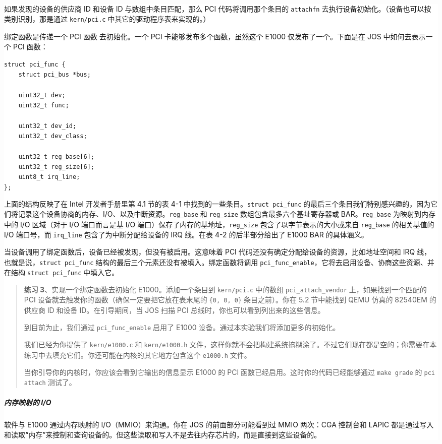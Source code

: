 如果发现的设备的供应商 ID 和设备 ID 与数组中条目匹配，那么 PCI 代码将调用那个条目的 `attachfn` 去执行设备初始化。（设备也可以按类别识别，那是通过 `kern/pci.c` 中其它的驱动程序表来实现的。）


绑定函数是传递一个 PCI 函数 去初始化。一个 PCI 卡能够发布多个函数，虽然这个 E1000 仅发布了一个。下面是在 JOS 中如何去表示一个 PCI 函数：



```
struct pci_func {
    struct pci_bus *bus;

    uint32_t dev;
    uint32_t func;

    uint32_t dev_id;
    uint32_t dev_class;

    uint32_t reg_base[6];
    uint32_t reg_size[6];
    uint8_t irq_line;
};
```

上面的结构反映了在 Intel 开发者手册里第 4.1 节的表 4-1 中找到的一些条目。`struct pci_func` 的最后三个条目我们特别感兴趣的，因为它们将记录这个设备协商的内存、I/O、以及中断资源。`reg_base` 和 `reg_size` 数组包含最多六个基址寄存器或 BAR。`reg_base` 为映射到内存中的 I/O 区域（对于 I/O 端口而言是基 I/O 端口）保存了内存的基地址，`reg_size` 包含了以字节表示的大小或来自 `reg_base` 的相关基值的 I/O 端口号，而 `irq_line` 包含了为中断分配给设备的 IRQ 线。在表 4-2 的后半部分给出了 E1000 BAR 的具体涵义。


当设备调用了绑定函数后，设备已经被发现，但没有被启用。这意味着 PCI 代码还没有确定分配给设备的资源，比如地址空间和 IRQ 线，也就是说，`struct pci_func` 结构的最后三个元素还没有被填入。绑定函数将调用 `pci_func_enable`，它将去启用设备、协商这些资源、并在结构 `struct pci_func` 中填入它。



> 
> **练习 3**、实现一个绑定函数去初始化 E1000。添加一个条目到 `kern/pci.c` 中的数组 `pci_attach_vendor` 上，如果找到一个匹配的 PCI 设备就去触发你的函数（确保一定要把它放在表末尾的 `{0, 0, 0}` 条目之前）。你在 5.2 节中能找到 QEMU 仿真的 82540EM 的供应商 ID 和设备 ID。在引导期间，当 JOS 扫描 PCI 总线时，你也可以看到列出来的这些信息。
> 
> 
> 到目前为止，我们通过 `pci_func_enable` 启用了 E1000 设备。通过本实验我们将添加更多的初始化。
> 
> 
> 我们已经为你提供了 `kern/e1000.c` 和 `kern/e1000.h` 文件，这样你就不会把构建系统搞糊涂了。不过它们现在都是空的；你需要在本练习中去填充它们。你还可能在内核的其它地方包含这个 `e1000.h` 文件。
> 
> 
> 当你引导你的内核时，你应该会看到它输出的信息显示 E1000 的 PCI 函数已经启用。这时你的代码已经能够通过 `make grade` 的 `pci attach` 测试了。
> 
> 
> 


##### 内存映射的 I/O


软件与 E1000 通过内存映射的 I/O（MMIO）来沟通。你在 JOS 的前面部分可能看到过 MMIO 两次：CGA 控制台和 LAPIC 都是通过写入和读取“内存”来控制和查询设备的。但这些读取和写入不是去往内存芯片的，而是直接到这些设备的。
